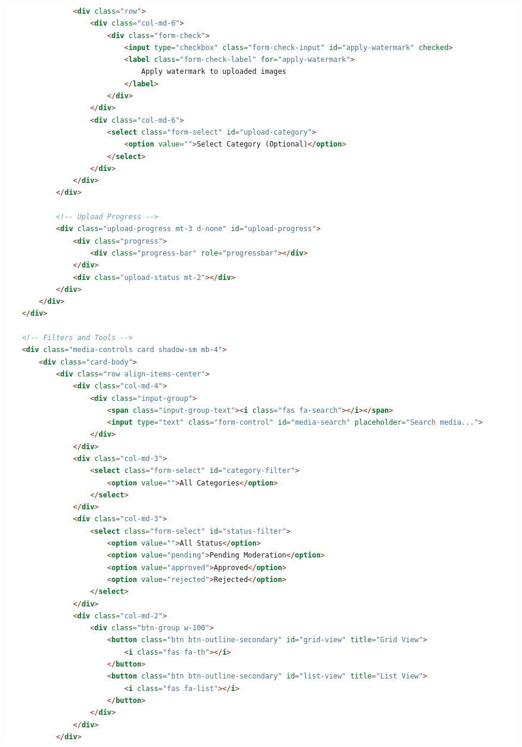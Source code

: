 ```html
                <div class="row">
                    <div class="col-md-6">
                        <div class="form-check">
                            <input type="checkbox" class="form-check-input" id="apply-watermark" checked>
                            <label class="form-check-label" for="apply-watermark">
                                Apply watermark to uploaded images
                            </label>
                        </div>
                    </div>
                    <div class="col-md-6">
                        <select class="form-select" id="upload-category">
                            <option value="">Select Category (Optional)</option>
                        </select>
                    </div>
                </div>
            </div>
            
            <!-- Upload Progress -->
            <div class="upload-progress mt-3 d-none" id="upload-progress">
                <div class="progress">
                    <div class="progress-bar" role="progressbar"></div>
                </div>
                <div class="upload-status mt-2"></div>
            </div>
        </div>
    </div>
    
    <!-- Filters and Tools -->
    <div class="media-controls card shadow-sm mb-4">
        <div class="card-body">
            <div class="row align-items-center">
                <div class="col-md-4">
                    <div class="input-group">
                        <span class="input-group-text"><i class="fas fa-search"></i></span>
                        <input type="text" class="form-control" id="media-search" placeholder="Search media...">
                    </div>
                </div>
                <div class="col-md-3">
                    <select class="form-select" id="category-filter">
                        <option value="">All Categories</option>
                    </select>
                </div>
                <div class="col-md-3">
                    <select class="form-select" id="status-filter">
                        <option value="">All Status</option>
                        <option value="pending">Pending Moderation</option>
                        <option value="approved">Approved</option>
                        <option value="rejected">Rejected</option>
                    </select>
                </div>
                <div class="col-md-2">
                    <div class="btn-group w-100">
                        <button class="btn btn-outline-secondary" id="grid-view" title="Grid View">
                            <i class="fas fa-th"></i>
                        </button>
                        <button class="btn btn-outline-secondary" id="list-view" title="List View">
                            <i class="fas fa-list"></i>
                        </button>
                    </div>
                </div>
            </div>
```